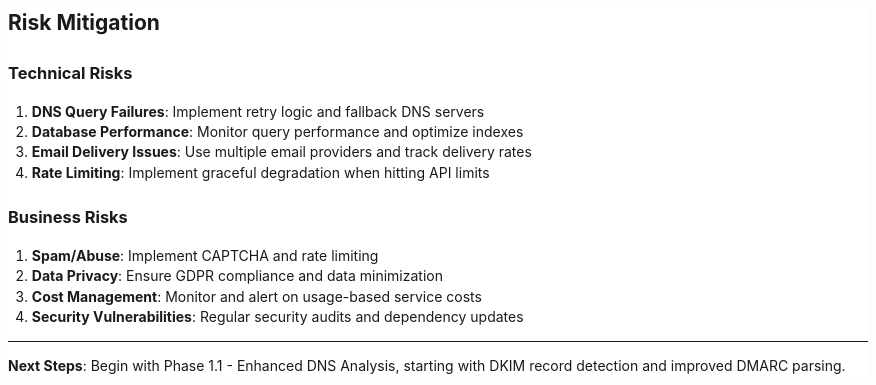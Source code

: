 ## Risk Mitigation

### Technical Risks
1. **DNS Query Failures**: Implement retry logic and fallback DNS servers
2. **Database Performance**: Monitor query performance and optimize indexes
3. **Email Delivery Issues**: Use multiple email providers and track delivery rates
4. **Rate Limiting**: Implement graceful degradation when hitting API limits

### Business Risks
1. **Spam/Abuse**: Implement CAPTCHA and rate limiting
2. **Data Privacy**: Ensure GDPR compliance and data minimization
3. **Cost Management**: Monitor and alert on usage-based service costs
4. **Security Vulnerabilities**: Regular security audits and dependency updates

---

**Next Steps**: Begin with Phase 1.1 - Enhanced DNS Analysis, starting with DKIM record detection and improved DMARC parsing.
